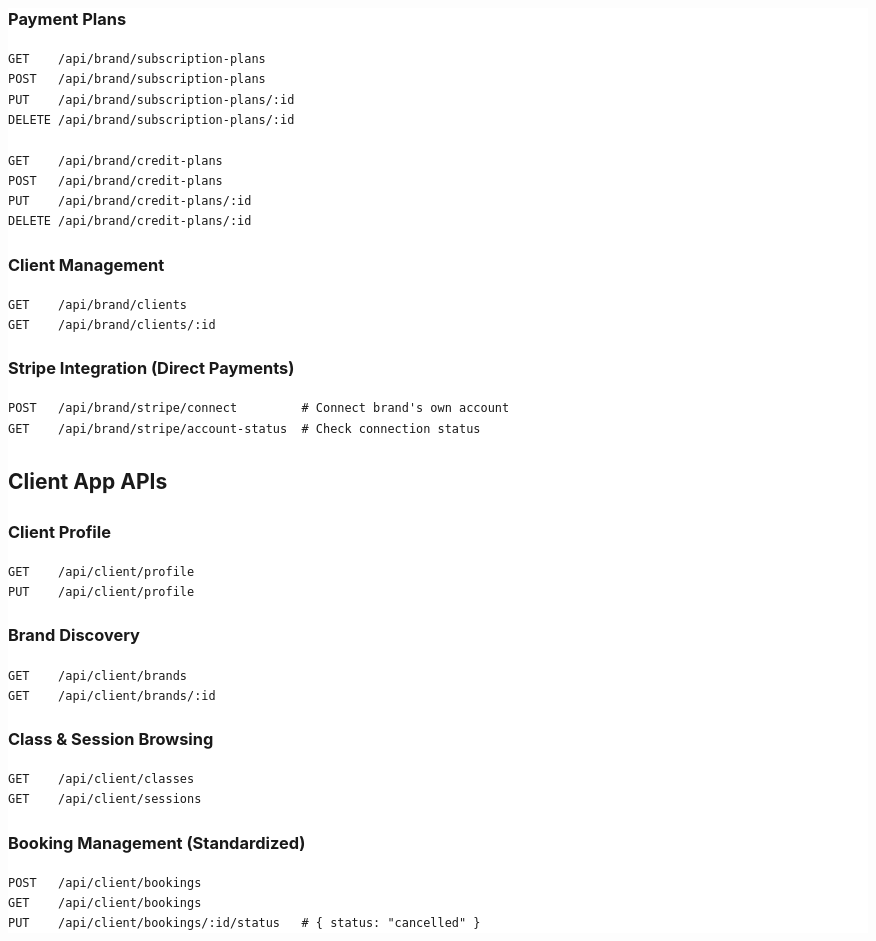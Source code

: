 ### Payment Plans

```
GET    /api/brand/subscription-plans
POST   /api/brand/subscription-plans
PUT    /api/brand/subscription-plans/:id
DELETE /api/brand/subscription-plans/:id

GET    /api/brand/credit-plans
POST   /api/brand/credit-plans
PUT    /api/brand/credit-plans/:id
DELETE /api/brand/credit-plans/:id
```

### Client Management

```
GET    /api/brand/clients
GET    /api/brand/clients/:id
```

### Stripe Integration (Direct Payments)

```
POST   /api/brand/stripe/connect         # Connect brand's own account
GET    /api/brand/stripe/account-status  # Check connection status
```

## Client App APIs

### Client Profile

```
GET    /api/client/profile
PUT    /api/client/profile
```

### Brand Discovery

```
GET    /api/client/brands
GET    /api/client/brands/:id
```

### Class & Session Browsing

```
GET    /api/client/classes
GET    /api/client/sessions
```

### Booking Management (Standardized)

```
POST   /api/client/bookings
GET    /api/client/bookings
PUT    /api/client/bookings/:id/status   # { status: "cancelled" }
```
